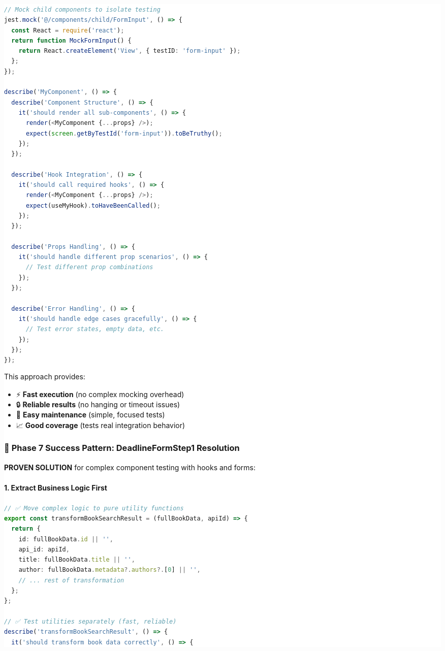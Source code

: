 ```typescript
// Mock child components to isolate testing
jest.mock('@/components/child/FormInput', () => {
  const React = require('react');
  return function MockFormInput() {
    return React.createElement('View', { testID: 'form-input' });
  };
});

describe('MyComponent', () => {
  describe('Component Structure', () => {
    it('should render all sub-components', () => {
      render(<MyComponent {...props} />);
      expect(screen.getByTestId('form-input')).toBeTruthy();
    });
  });

  describe('Hook Integration', () => {
    it('should call required hooks', () => {
      render(<MyComponent {...props} />);
      expect(useMyHook).toHaveBeenCalled();
    });
  });

  describe('Props Handling', () => {
    it('should handle different prop scenarios', () => {
      // Test different prop combinations
    });
  });

  describe('Error Handling', () => {
    it('should handle edge cases gracefully', () => {
      // Test error states, empty data, etc.
    });
  });
});
```

This approach provides:
- ⚡ **Fast execution** (no complex mocking overhead)
- 🔒 **Reliable results** (no hanging or timeout issues)
- 🔧 **Easy maintenance** (simple, focused tests)
- 📈 **Good coverage** (tests real integration behavior)

### 🎯 **Phase 7 Success Pattern: DeadlineFormStep1 Resolution**

**PROVEN SOLUTION** for complex component testing with hooks and forms:

#### 1. **Extract Business Logic First**
```typescript
// ✅ Move complex logic to pure utility functions
export const transformBookSearchResult = (fullBookData, apiId) => {
  return {
    id: fullBookData.id || '',
    api_id: apiId,
    title: fullBookData.title || '',
    author: fullBookData.metadata?.authors?.[0] || '',
    // ... rest of transformation
  };
};

// ✅ Test utilities separately (fast, reliable)
describe('transformBookSearchResult', () => {
  it('should transform book data correctly', () => {
```
